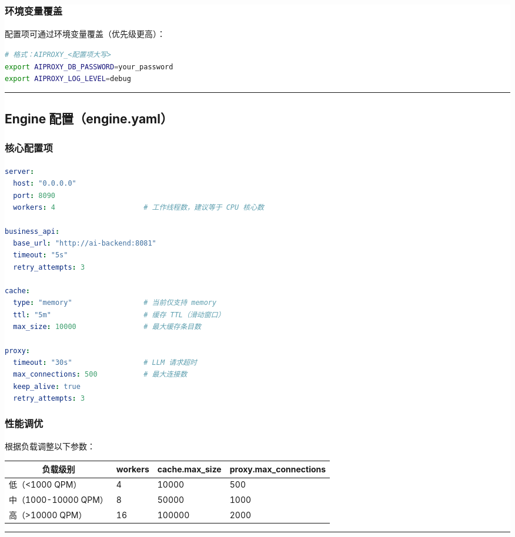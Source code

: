 ### 环境变量覆盖

配置项可通过环境变量覆盖（优先级更高）：

```bash
# 格式：AIPROXY_<配置项大写>
export AIPROXY_DB_PASSWORD=your_password
export AIPROXY_LOG_LEVEL=debug
```

---

## Engine 配置（engine.yaml）

### 核心配置项

```yaml
server:
  host: "0.0.0.0"
  port: 8090
  workers: 4                     # 工作线程数，建议等于 CPU 核心数

business_api:
  base_url: "http://ai-backend:8081"
  timeout: "5s"
  retry_attempts: 3

cache:
  type: "memory"                 # 当前仅支持 memory
  ttl: "5m"                      # 缓存 TTL（滑动窗口）
  max_size: 10000                # 最大缓存条目数

proxy:
  timeout: "30s"                 # LLM 请求超时
  max_connections: 500           # 最大连接数
  keep_alive: true
  retry_attempts: 3
```

### 性能调优

根据负载调整以下参数：

| 负载级别             | workers | cache.max_size | proxy.max_connections |
| -------------------- | ------- | -------------- | --------------------- |
| 低（<1000 QPM）      | 4       | 10000          | 500                   |
| 中（1000-10000 QPM） | 8       | 50000          | 1000                  |
| 高（>10000 QPM）     | 16      | 100000         | 2000                  |

---
